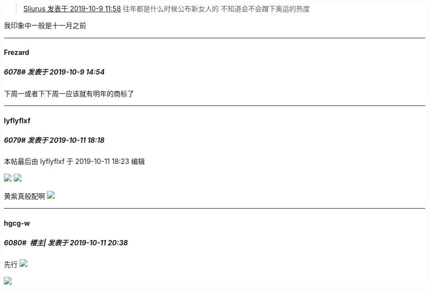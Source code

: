 
<blockquote><a href="httphttps://bbs.saraba1st.com/2b/forum.php?mod=redirect&amp;goto=findpost&amp;pid=45170972&amp;ptid=1785119" target="_blank">Sliurus 发表于 2019-10-9 11:58</a>
往年都是什么时候公布新女人的
不知道会不会蹭下奥运的热度</blockquote>
我印象中一般是十一月之前







-----

####  Frezard  
##### 6078#       发表于 2019-10-9 14:54




下周一或者下下周一应该就有明年的商标了







-----

####  lyflyflxf  
##### 6079#       发表于 2019-10-11 18:18



 本帖最后由 lyflyflxf 于 2019-10-11 18:23 编辑 

<img src="http://magaimg.net/img/962s.png" referrerpolicy="no-referrer">
<img src="http://magaimg.net/img/962t.png" referrerpolicy="no-referrer">

黄紫真般配啊
<img src="http://magaimg.net/img/962u.png" referrerpolicy="no-referrer">







-----

####  hgcg-w  
##### 6080#         楼主| 发表于 2019-10-11 20:38




先行
<img src="http://wx1.sinaimg.cn/large/e7cbae74ly1g7ugurm46fj20dw07tt9y.jpg" referrerpolicy="no-referrer">

<img src="http://wx3.sinaimg.cn/large/e7cbae74ly1g7ugurk058j20dw07t3zi.jpg" referrerpolicy="no-referrer">
